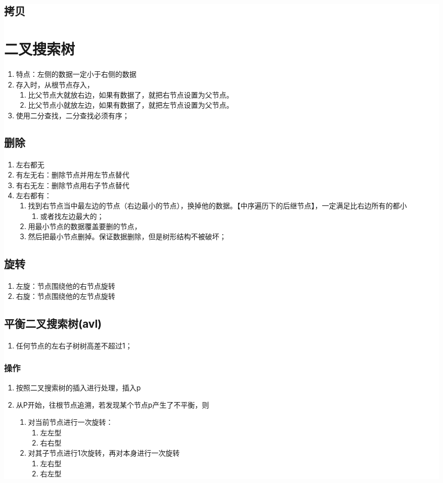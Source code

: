 

## 拷贝





# 二叉搜索树

1. 特点：左侧的数据一定小于右侧的数据
2. 存入时，从根节点存入，
   1. 比父节点大就放右边，如果有数据了，就把右节点设置为父节点。
   2. 比父节点小就放左边，如果有数据了，就把左节点设置为父节点。
3. 使用二分查找，二分查找必须有序；



## 删除

1. 左右都无
2. 有左无右：删除节点并用左节点替代
3. 有右无左：删除节点用右子节点替代
4. 左右都有：
   1. 找到右节点当中最左边的节点（右边最小的节点），换掉他的数据。【中序遍历下的后继节点】，一定满足比右边所有的都小
      1. 或者找左边最大的；
   2. 用最小节点的数据覆盖要删的节点，
   3. 然后把最小节点删掉。保证数据删除，但是树形结构不被破坏；



## 旋转

1. 左旋：节点围绕他的右节点旋转
2. 右旋：节点围绕他的左节点旋转



## 平衡二叉搜索树(avl)

1. 任何节点的左右子树树高差不超过1；

### 操作

1. 按照二叉搜索树的插入进行处理，插入p

2. 从P开始，往根节点追溯，若发现某个节点p产生了不平衡，则

   1. 对当前节点进行一次旋转：
      1. 左左型
      2. 右右型
   2. 对其子节点进行1次旋转，再对本身进行一次旋转
      1. 左右型
      2. 右左型

   